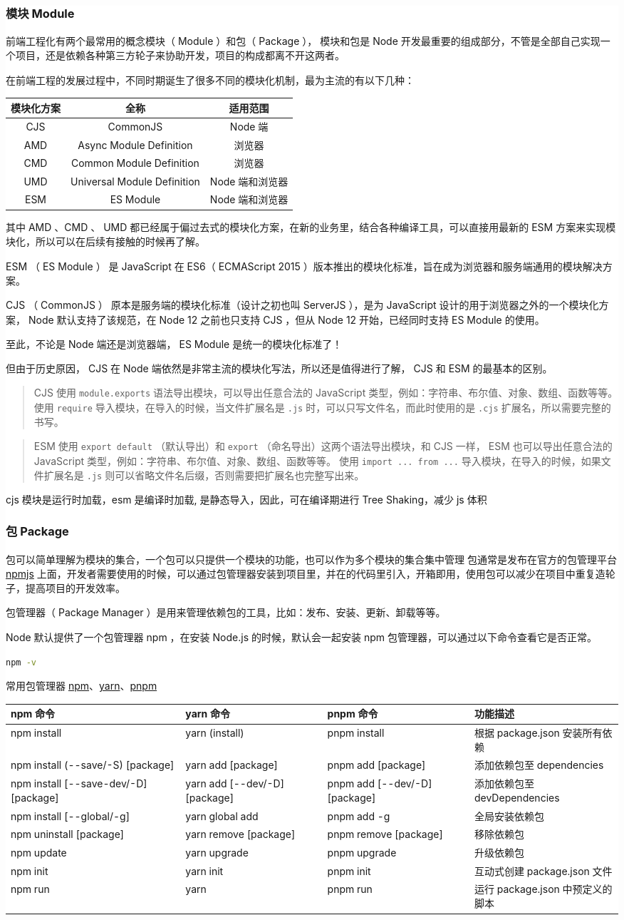 ### 模块 Module

前端工程化有两个最常用的概念模块（ Module ）和包（ Package ），
模块和包是 Node 开发最重要的组成部分，不管是全部自己实现一个项目，还是依赖各种第三方轮子来协助开发，项目的构成都离不开这两者。

在前端工程的发展过程中，不同时期诞生了很多不同的模块化机制，最为主流的有以下几种：

| 模块化方案 |            全称             |    适用范围     |
| :--------: | :-------------------------: | :-------------: |
|    CJS     |          CommonJS           |     Node 端     |
|    AMD     |   Async Module Definition   |     浏览器      |
|    CMD     |  Common Module Definition   |     浏览器      |
|    UMD     | Universal Module Definition | Node 端和浏览器 |
|    ESM     |          ES Module          | Node 端和浏览器 |

其中 AMD 、CMD 、 UMD 都已经属于偏过去式的模块化方案，在新的业务里，结合各种编译工具，可以直接用最新的 ESM 方案来实现模块化，所以可以在后续有接触的时候再了解。

ESM （ ES Module ） 是 JavaScript 在 ES6（ ECMAScript 2015 ）版本推出的模块化标准，旨在成为浏览器和服务端通用的模块解决方案。

CJS （ CommonJS ） 原本是服务端的模块化标准（设计之初也叫 ServerJS ），是为 JavaScript 设计的用于浏览器之外的一个模块化方案， Node 默认支持了该规范，在 Node 12 之前也只支持 CJS ，但从 Node 12 开始，已经同时支持 ES Module 的使用。

至此，不论是 Node 端还是浏览器端， ES Module 是统一的模块化标准了！

但由于历史原因， CJS 在 Node 端依然是非常主流的模块化写法，所以还是值得进行了解，
CJS 和 ESM 的最基本的区别。

> CJS 使用 `module.exports` 语法导出模块，可以导出任意合法的 JavaScript 类型，例如：字符串、布尔值、对象、数组、函数等等。
> 使用 `require` 导入模块，在导入的时候，当文件扩展名是 `.js` 时，可以只写文件名，而此时使用的是 `.cjs` 扩展名，所以需要完整的书写。

> ESM 使用 `export default` （默认导出）和 `export` （命名导出）这两个语法导出模块，和 CJS 一样， ESM 也可以导出任意合法的 JavaScript 类型，例如：字符串、布尔值、对象、数组、函数等等。
> 使用 `import ... from ...` 导入模块，在导入的时候，如果文件扩展名是 `.js` 则可以省略文件名后缀，否则需要把扩展名也完整写出来。

cjs 模块是运行时加载，esm 是编译时加载, 是静态导入，因此，可在编译期进行 Tree Shaking，减少 js 体积

### 包 Package

包可以简单理解为模块的集合，一个包可以只提供一个模块的功能，也可以作为多个模块的集合集中管理
包通常是发布在官方的包管理平台 [npmjs](https://www.npmjs.com/package/package) 上面，开发者需要使用的时候，可以通过包管理器安装到项目里，并在的代码里引入，开箱即用，使用包可以减少在项目中重复造轮子，提高项目的开发效率。

包管理器（ Package Manager ）是用来管理依赖包的工具，比如：发布、安装、更新、卸载等等。

Node 默认提供了一个包管理器 npm ，在安装 Node.js 的时候，默认会一起安装 npm 包管理器，可以通过以下命令查看它是否正常。

```bash
npm -v
```

常用包管理器 [npm](https://www.npmjs.com)、[yarn](https://yarnpkg.com)、[pnpm](https://pnpm.io)

| npm 命令                              | yarn 命令                     | pnpm 命令                     | 功能描述                         |
| :------------------------------------ | :---------------------------- | :---------------------------- | :------------------------------- |
| npm install                           | yarn (install)                | pnpm install                  | 根据 package.json 安装所有依赖   |
| npm install (--save/-S) [package]     | yarn add [package]            | pnpm add [package]            | 添加依赖包至 dependencies        |
| npm install [--save-dev/-D] [package] | yarn add [--dev/-D] [package] | pnpm add [--dev/-D] [package] | 添加依赖包至 devDependencies     |
| npm install [--global/-g]             | yarn global add               | pnpm add -g                   | 全局安装依赖包                   |
| npm uninstall [package]               | yarn remove [package]         | pnpm remove [package]         | 移除依赖包                       |
| npm update                            | yarn upgrade                  | pnpm upgrade                  | 升级依赖包                       |
| npm init                              | yarn init                     | pnpm init                     | 互动式创建 package.json 文件     |
| npm run                               | yarn                          | pnpm run                      | 运行 package.json 中预定义的脚本 |